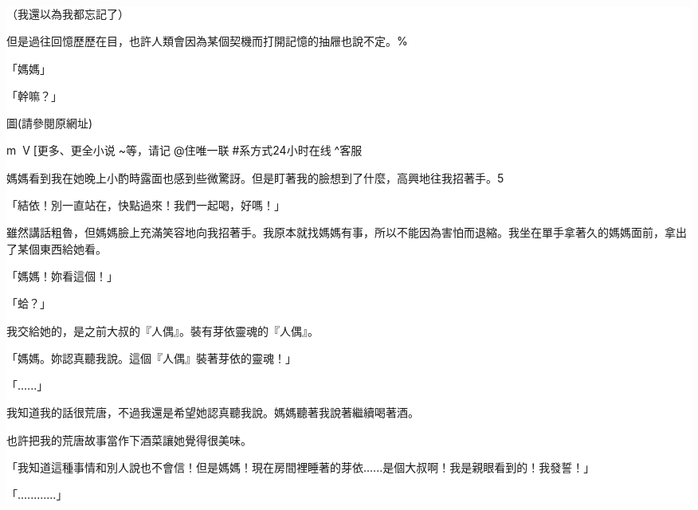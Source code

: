 （我還以為我都忘記了）





但是過往回憶歷歷在目，也許人類會因為某個契機而打開記憶的抽屜也說不定。%



「媽媽」



「幹嘛？」





圖(請參閱原網址)



m  V [更多、更全小说 ~等，请记 @住唯一联 #系方式24小时在线 ^客服



媽媽看到我在她晚上小酌時露面也感到些微驚訝。但是盯著我的臉想到了什麼，高興地往我招著手。5





「結依！別一直站在，快點過來！我們一起喝，好嗎！」



雖然講話粗魯，但媽媽臉上充滿笑容地向我招著手。我原本就找媽媽有事，所以不能因為害怕而退縮。我坐在單手拿著久的媽媽面前，拿出了某個東西給她看。



「媽媽！妳看這個！」



「蛤？」





我交給她的，是之前大叔的『人偶』。裝有芽依靈魂的『人偶』。



「媽媽。妳認真聽我說。這個『人偶』裝著芽依的靈魂！」


「......」



我知道我的話很荒唐，不過我還是希望她認真聽我說。媽媽聽著我說著繼續喝著酒。



也許把我的荒唐故事當作下酒菜讓她覺得很美味。





「我知道這種事情和別人說也不會信！但是媽媽！現在房間裡睡著的芽依......是個大叔啊！我是親眼看到的！我發誓！」



「............」
